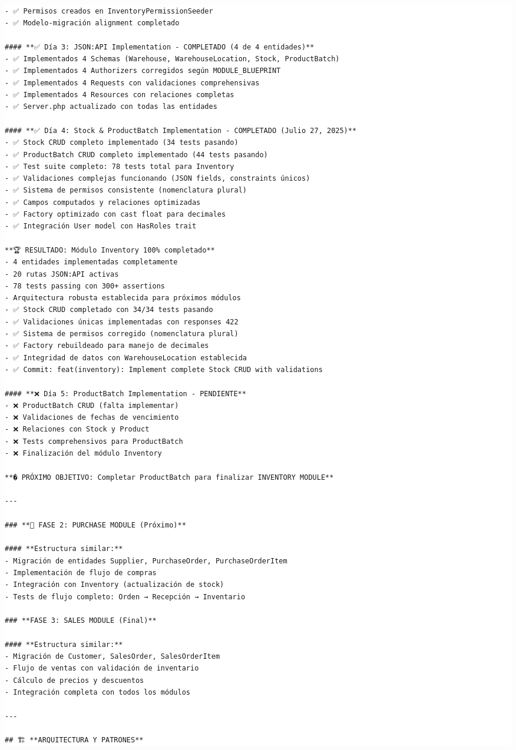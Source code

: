 ```
- ✅ Permisos creados en InventoryPermissionSeeder
- ✅ Modelo-migración alignment completado

#### **✅ Día 3: JSON:API Implementation - COMPLETADO (4 de 4 entidades)**
- ✅ Implementados 4 Schemas (Warehouse, WarehouseLocation, Stock, ProductBatch)
- ✅ Implementados 4 Authorizers corregidos según MODULE_BLUEPRINT
- ✅ Implementados 4 Requests con validaciones comprehensivas
- ✅ Implementados 4 Resources con relaciones completas
- ✅ Server.php actualizado con todas las entidades

#### **✅ Día 4: Stock & ProductBatch Implementation - COMPLETADO (Julio 27, 2025)**
- ✅ Stock CRUD completo implementado (34 tests pasando)
- ✅ ProductBatch CRUD completo implementado (44 tests pasando)
- ✅ Test suite completo: 78 tests total para Inventory
- ✅ Validaciones complejas funcionando (JSON fields, constraints únicos)
- ✅ Sistema de permisos consistente (nomenclatura plural)
- ✅ Campos computados y relaciones optimizadas
- ✅ Factory optimizado con cast float para decimales
- ✅ Integración User model con HasRoles trait

**🏆 RESULTADO: Módulo Inventory 100% completado**
- 4 entidades implementadas completamente
- 20 rutas JSON:API activas
- 78 tests passing con 300+ assertions
- Arquitectura robusta establecida para próximos módulos
- ✅ Stock CRUD completado con 34/34 tests pasando
- ✅ Validaciones únicas implementadas con responses 422
- ✅ Sistema de permisos corregido (nomenclatura plural)
- ✅ Factory rebuildeado para manejo de decimales
- ✅ Integridad de datos con WarehouseLocation establecida
- ✅ Commit: feat(inventory): Implement complete Stock CRUD with validations

#### **❌ Día 5: ProductBatch Implementation - PENDIENTE**
- ❌ ProductBatch CRUD (falta implementar)
- ❌ Validaciones de fechas de vencimiento
- ❌ Relaciones con Stock y Product
- ❌ Tests comprehensivos para ProductBatch
- ❌ Finalización del módulo Inventory

**� PRÓXIMO OBJETIVO: Completar ProductBatch para finalizar INVENTORY MODULE**

---

### **🎯 FASE 2: PURCHASE MODULE (Próximo)**

#### **Estructura similar:**
- Migración de entidades Supplier, PurchaseOrder, PurchaseOrderItem
- Implementación de flujo de compras
- Integración con Inventory (actualización de stock)
- Tests de flujo completo: Orden → Recepción → Inventario

### **FASE 3: SALES MODULE (Final)**

#### **Estructura similar:**  
- Migración de Customer, SalesOrder, SalesOrderItem
- Flujo de ventas con validación de inventario
- Cálculo de precios y descuentos
- Integración completa con todos los módulos

---

## 🏗️ **ARQUITECTURA Y PATRONES**

```